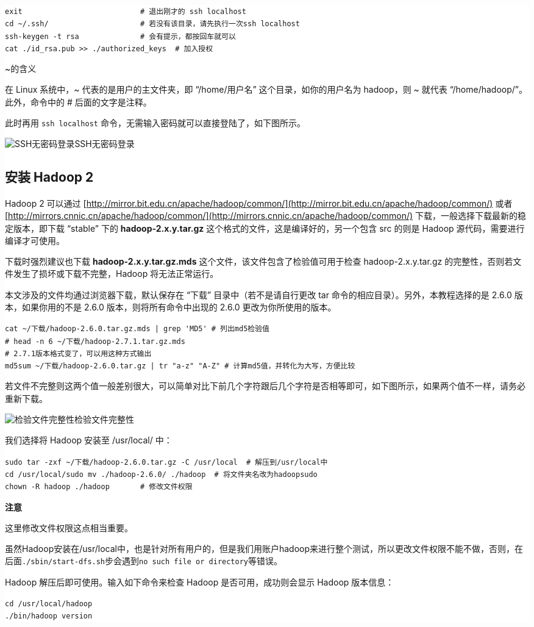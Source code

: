 ```shell
exit                           # 退出刚才的 ssh localhost
cd ~/.ssh/                     # 若没有该目录，请先执行一次ssh localhost
ssh-keygen -t rsa              # 会有提示，都按回车就可以
cat ./id_rsa.pub >> ./authorized_keys  # 加入授权
```

~的含义

在 Linux 系统中，~ 代表的是用户的主文件夹，即 “/home/用户名” 这个目录，如你的用户名为 hadoop，则 ~ 就代表 “/home/hadoop/”。 此外，命令中的 # 后面的文字是注释。

此时再用 `ssh localhost` 命令，无需输入密码就可以直接登陆了，如下图所示。

![SSH无密码登录](http://cdn.powerxing.com/imgs/install-hadoop-09-ssh-localhost.png)SSH无密码登录

## 安装 Hadoop 2

Hadoop 2 可以通过 [http://mirror.bit.edu.cn/apache/hadoop/common/](http://mirror.bit.edu.cn/apache/hadoop/common/) 或者 [http://mirrors.cnnic.cn/apache/hadoop/common/](http://mirrors.cnnic.cn/apache/hadoop/common/) 下载，一般选择下载最新的稳定版本，即下载 “stable” 下的 **hadoop-2.x.y.tar.gz** 这个格式的文件，这是编译好的，另一个包含 src 的则是 Hadoop 源代码，需要进行编译才可使用。

下载时强烈建议也下载 **hadoop-2.x.y.tar.gz.mds** 这个文件，该文件包含了检验值可用于检查 hadoop-2.x.y.tar.gz 的完整性，否则若文件发生了损坏或下载不完整，Hadoop 将无法正常运行。

本文涉及的文件均通过浏览器下载，默认保存在 “下载” 目录中（若不是请自行更改 tar 命令的相应目录）。另外，本教程选择的是 2.6.0 版本，如果你用的不是 2.6.0 版本，则将所有命令中出现的 2.6.0 更改为你所使用的版本。

```shell
cat ~/下载/hadoop-2.6.0.tar.gz.mds | grep 'MD5' # 列出md5检验值
# head -n 6 ~/下载/hadoop-2.7.1.tar.gz.mds 
# 2.7.1版本格式变了，可以用这种方式输出
md5sum ~/下载/hadoop-2.6.0.tar.gz | tr "a-z" "A-Z" # 计算md5值，并转化为大写，方便比较
```

若文件不完整则这两个值一般差别很大，可以简单对比下前几个字符跟后几个字符是否相等即可，如下图所示，如果两个值不一样，请务必重新下载。

![检验文件完整性](http://cdn.powerxing.com/imgs/install-hadoop-12-md5sum.png)检验文件完整性

我们选择将 Hadoop 安装至 /usr/local/ 中：

```shell
sudo tar -zxf ~/下载/hadoop-2.6.0.tar.gz -C /usr/local  # 解压到/usr/local中
cd /usr/local/sudo mv ./hadoop-2.6.0/ ./hadoop  # 将文件夹名改为hadoopsudo 
chown -R hadoop ./hadoop       # 修改文件权限
```

**注意**

这里修改文件权限这点相当重要。

虽然Hadoop安装在/usr/local中，也是针对所有用户的，但是我们用账户hadoop来进行整个测试，所以更改文件权限不能不做，否则，在后面`./sbin/start-dfs.sh`步会遇到`no such file or directory`等错误。

Hadoop 解压后即可使用。输入如下命令来检查 Hadoop 是否可用，成功则会显示 Hadoop 版本信息：

```shell
cd /usr/local/hadoop
./bin/hadoop version
```
